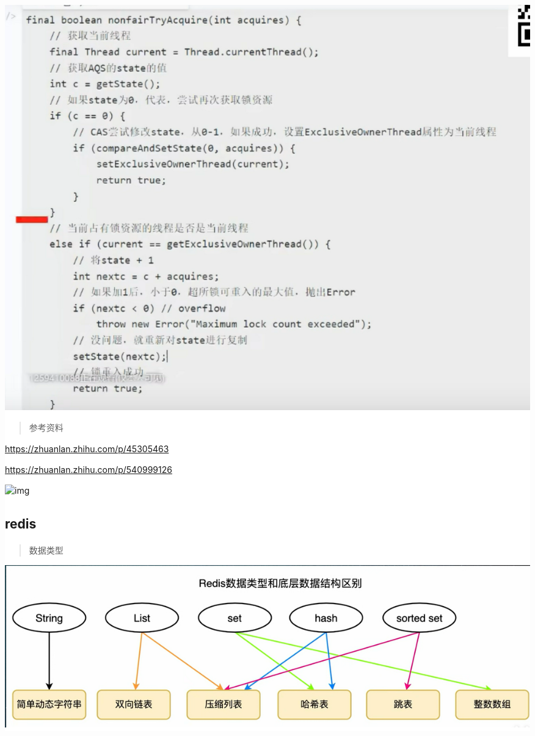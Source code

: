 ![image-20230527213255789](../images/typora-user-images/image-20230527213255789.png)

> 参考资料

https://zhuanlan.zhihu.com/p/45305463

https://zhuanlan.zhihu.com/p/540999126

![img](https://img-blog.csdnimg.cn/20201111200435712.png?x-oss-process=image/watermark,type_ZmFuZ3poZW5naGVpdGk,shadow_10,text_aHR0cHM6Ly9ibG9nLmNzZG4ubmV0L3poZW5nemhhb3lhbmcxMjI=,size_16,color_FFFFFF,t_70)

## redis

> 数据类型

![image-20230603205850759](../images/typora-user-images/image-20230603205850759.png)
